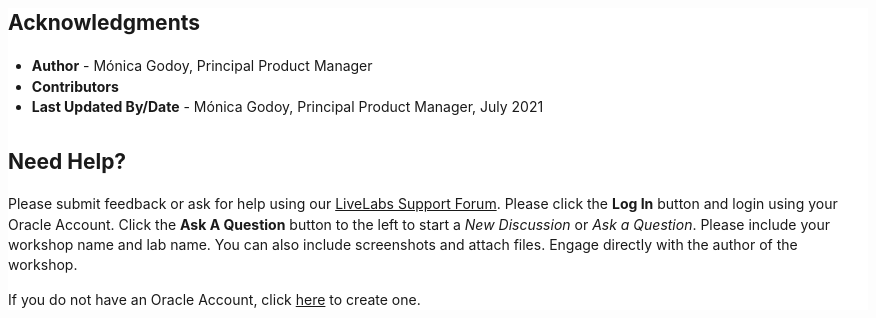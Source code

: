 ## **Acknowledgments**

- **Author** - Mónica Godoy, Principal Product Manager
- **Contributors** 
- **Last Updated By/Date** - Mónica Godoy, Principal Product Manager, July 2021

## Need Help?
Please submit feedback or ask for help using our [LiveLabs Support Forum](https://community.oracle.com/tech/developers/categories/oracle-apex-development-workshops). Please click the **Log In** button and login using your Oracle Account. Click the **Ask A Question** button to the left to start a *New Discussion* or *Ask a Question*.  Please include your workshop name and lab name.  You can also include screenshots and attach files.  Engage directly with the author of the workshop.

If you do not have an Oracle Account, click [here](https://profile.oracle.com/myprofile/account/create-account.jspx) to create one.